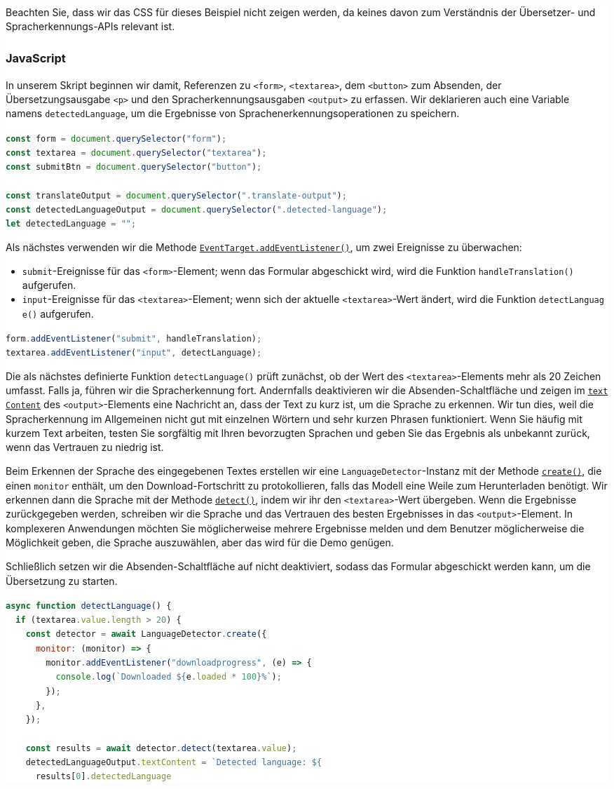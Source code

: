 Beachten Sie, dass wir das CSS für dieses Beispiel nicht zeigen werden, da keines davon zum Verständnis der Übersetzer- und Spracherkennungs-APIs relevant ist.

### JavaScript

In unserem Skript beginnen wir damit, Referenzen zu `<form>`, `<textarea>`, dem `<button>` zum Absenden, der Übersetzungsausgabe `<p>` und den Spracherkennungsausgaben `<output>` zu erfassen. Wir deklarieren auch eine Variable namens `detectedLanguage`, um die Ergebnisse von Sprachenerkennungsoperationen zu speichern.

```js
const form = document.querySelector("form");
const textarea = document.querySelector("textarea");
const submitBtn = document.querySelector("button");

const translateOutput = document.querySelector(".translate-output");
const detectedLanguageOutput = document.querySelector(".detected-language");
let detectedLanguage = "";
```

Als nächstes verwenden wir die Methode [`EventTarget.addEventListener()`](/de/docs/Web/API/EventTarget/addEventListener), um zwei Ereignisse zu überwachen:

- `submit`-Ereignisse für das `<form>`-Element; wenn das Formular abgeschickt wird, wird die Funktion `handleTranslation()` aufgerufen.
- `input`-Ereignisse für das `<textarea>`-Element; wenn sich der aktuelle `<textarea>`-Wert ändert, wird die Funktion `detectLanguage()` aufgerufen.

```js
form.addEventListener("submit", handleTranslation);
textarea.addEventListener("input", detectLanguage);
```

Die als nächstes definierte Funktion `detectLanguage()` prüft zunächst, ob der Wert des `<textarea>`-Elements mehr als 20 Zeichen umfasst. Falls ja, führen wir die Spracherkennung fort. Andernfalls deaktivieren wir die Absenden-Schaltfläche und zeigen im [`textContent`](/de/docs/Web/API/Node/textContent) des `<output>`-Elements eine Nachricht an, dass der Text zu kurz ist, um die Sprache zu erkennen. Wir tun dies, weil die Spracherkennung im Allgemeinen nicht gut mit einzelnen Wörtern und sehr kurzen Phrasen funktioniert. Wenn Sie häufig mit kurzem Text arbeiten, testen Sie sorgfältig mit Ihren bevorzugten Sprachen und geben Sie das Ergebnis als unbekannt zurück, wenn das Vertrauen zu niedrig ist.

Beim Erkennen der Sprache des eingegebenen Textes erstellen wir eine `LanguageDetector`-Instanz mit der Methode [`create()`](/de/docs/Web/API/LanguageDetector/create_static), die einen `monitor` enthält, um den Download-Fortschritt zu protokollieren, falls das Modell eine Weile zum Herunterladen benötigt. Wir erkennen dann die Sprache mit der Methode [`detect()`](/de/docs/Web/API/LanguageDetector/detect), indem wir ihr den `<textarea>`-Wert übergeben. Wenn die Ergebnisse zurückgegeben werden, schreiben wir die Sprache und das Vertrauen des besten Ergebnisses in das `<output>`-Element. In komplexeren Anwendungen möchten Sie möglicherweise mehrere Ergebnisse melden und dem Benutzer möglicherweise die Möglichkeit geben, die Sprache auszuwählen, aber das wird für die Demo genügen.

Schließlich setzen wir die Absenden-Schaltfläche auf nicht deaktiviert, sodass das Formular abgeschickt werden kann, um die Übersetzung zu starten.

```js
async function detectLanguage() {
  if (textarea.value.length > 20) {
    const detector = await LanguageDetector.create({
      monitor: (monitor) => {
        monitor.addEventListener("downloadprogress", (e) => {
          console.log(`Downloaded ${e.loaded * 100}%`);
        });
      },
    });

    const results = await detector.detect(textarea.value);
    detectedLanguageOutput.textContent = `Detected language: ${
      results[0].detectedLanguage
```